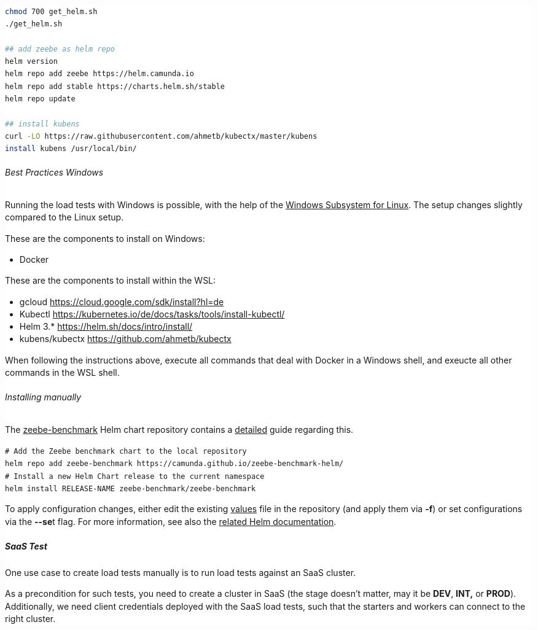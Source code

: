 ```sh
chmod 700 get_helm.sh
./get_helm.sh

## add zeebe as helm repo
helm version
helm repo add zeebe https://helm.camunda.io
helm repo add stable https://charts.helm.sh/stable
helm repo update

## install kubens
curl -LO https://raw.githubusercontent.com/ahmetb/kubectx/master/kubens
install kubens /usr/local/bin/
```

###### Best Practices Windows

Running the load tests with Windows is possible, with the help of the [Windows Subsystem for Linux](https://docs.microsoft.com/en-us/windows/wsl/install-win10).
The setup changes slightly compared to the Linux setup.

These are the components to install on Windows:
* Docker

These are the components to install within the WSL:
* gcloud https://cloud.google.com/sdk/install?hl=de
* Kubectl https://kubernetes.io/de/docs/tasks/tools/install-kubectl/
* Helm 3.*  https://helm.sh/docs/intro/install/
* kubens/kubectx https://github.com/ahmetb/kubectx

When following the instructions above, execute all commands that deal with Docker in a Windows shell, and exeucte all other commands in the WSL shell.

###### Installing manually

The [zeebe-benchmark](https://github.com/camunda/zeebe-benchmark-helm) Helm chart repository contains a [detailed](https://github.com/camunda/zeebe-benchmark-helm/blob/main/charts/zeebe-benchmark/README.md) guide regarding this.

```shell
# Add the Zeebe benchmark chart to the local repository
helm repo add zeebe-benchmark https://camunda.github.io/zeebe-benchmark-helm/
# Install a new Helm Chart release to the current namespace
helm install RELEASE-NAME zeebe-benchmark/zeebe-benchmark
```

To apply configuration changes, either edit the existing [values](https://github.com/camunda/zeebe-benchmark-helm/blob/main/charts/zeebe-benchmark/values.yaml) file in the repository (and apply them via **\-f**) or set configurations via the **\--se**t flag. For more information, see also the [related Helm documentation](https://helm.sh/docs/chart_template_guide/values_files/).

##### SaaS Test

One use case to create load tests manually is to run load tests against an SaaS cluster.

As a precondition for such tests, you need to create a cluster in SaaS (the stage doesn’t matter, may it be **DEV**, **INT,** or **PROD**). Additionally, we need client credentials deployed with the SaaS load tests, such that the starters and workers can connect to the right cluster.
